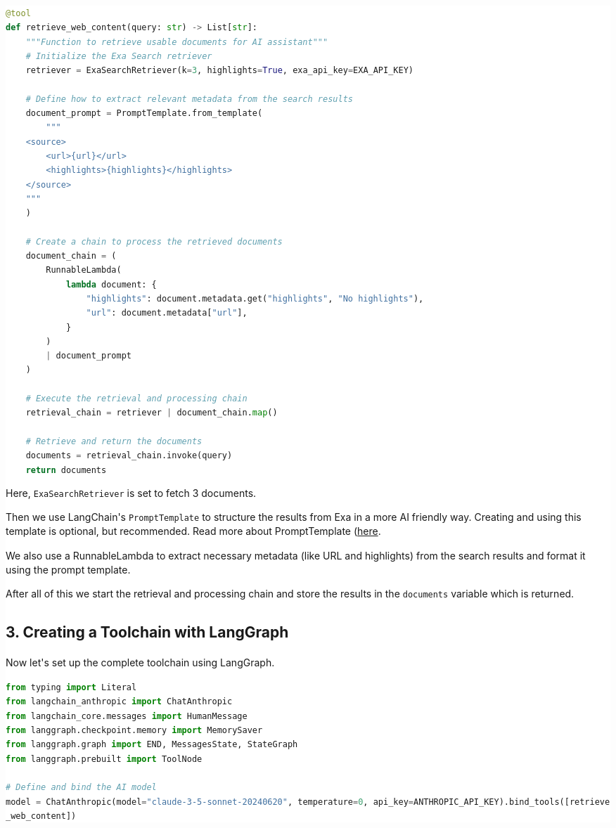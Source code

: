 ```python
@tool
def retrieve_web_content(query: str) -> List[str]:
    """Function to retrieve usable documents for AI assistant"""
    # Initialize the Exa Search retriever
    retriever = ExaSearchRetriever(k=3, highlights=True, exa_api_key=EXA_API_KEY)

    # Define how to extract relevant metadata from the search results
    document_prompt = PromptTemplate.from_template(
        """
    <source>
        <url>{url}</url>
        <highlights>{highlights}</highlights>
    </source>
    """
    )

    # Create a chain to process the retrieved documents
    document_chain = (
        RunnableLambda(
            lambda document: {
                "highlights": document.metadata.get("highlights", "No highlights"),
                "url": document.metadata["url"],
            }
        )
        | document_prompt
    )

    # Execute the retrieval and processing chain
    retrieval_chain = retriever | document_chain.map()

    # Retrieve and return the documents
    documents = retrieval_chain.invoke(query)
    return documents
```

Here, `ExaSearchRetriever` is set to fetch 3 documents.

Then we use LangChain's `PromptTemplate` to structure the results from Exa in a more AI friendly way. Creating and using this template is optional, but recommended. Read more about PromptTemplate ([here](https://python.langchain.com/v0.1/docs/modules/model_io/prompts/quick_start/#).

We also use a RunnableLambda to extract necessary metadata (like URL and highlights) from the search results and format it using the prompt template.

After all of this we start the retrieval and processing chain and store the results in the `documents` variable which is returned.

## 3. Creating a Toolchain with LangGraph

Now let's set up the complete toolchain using LangGraph.

```python
from typing import Literal
from langchain_anthropic import ChatAnthropic
from langchain_core.messages import HumanMessage
from langgraph.checkpoint.memory import MemorySaver
from langgraph.graph import END, MessagesState, StateGraph
from langgraph.prebuilt import ToolNode

# Define and bind the AI model
model = ChatAnthropic(model="claude-3-5-sonnet-20240620", temperature=0, api_key=ANTHROPIC_API_KEY).bind_tools([retrieve_web_content])
```
